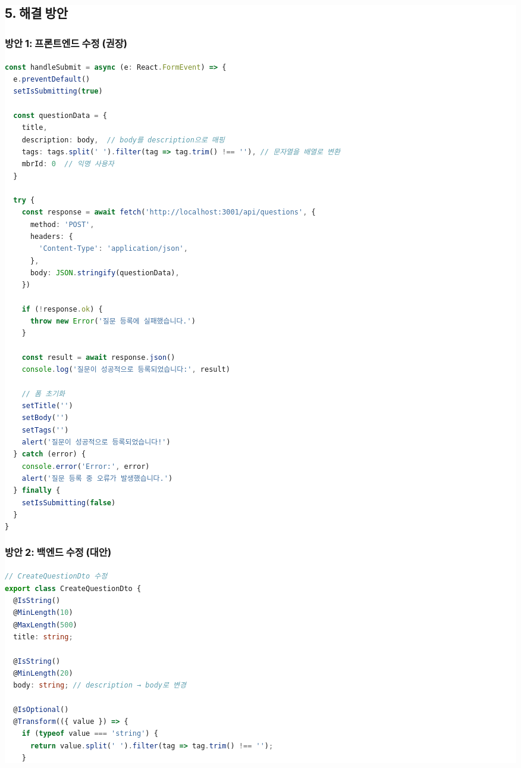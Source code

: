 ## 5. 해결 방안

### 방안 1: 프론트엔드 수정 (권장)
```typescript
const handleSubmit = async (e: React.FormEvent) => {
  e.preventDefault()
  setIsSubmitting(true)

  const questionData = {
    title,
    description: body,  // body를 description으로 매핑
    tags: tags.split(' ').filter(tag => tag.trim() !== ''), // 문자열을 배열로 변환
    mbrId: 0  // 익명 사용자
  }

  try {
    const response = await fetch('http://localhost:3001/api/questions', {
      method: 'POST',
      headers: {
        'Content-Type': 'application/json',
      },
      body: JSON.stringify(questionData),
    })

    if (!response.ok) {
      throw new Error('질문 등록에 실패했습니다.')
    }

    const result = await response.json()
    console.log('질문이 성공적으로 등록되었습니다:', result)
    
    // 폼 초기화
    setTitle('')
    setBody('')
    setTags('')
    alert('질문이 성공적으로 등록되었습니다!')
  } catch (error) {
    console.error('Error:', error)
    alert('질문 등록 중 오류가 발생했습니다.')
  } finally {
    setIsSubmitting(false)
  }
}
```

### 방안 2: 백엔드 수정 (대안)
```typescript
// CreateQuestionDto 수정
export class CreateQuestionDto {
  @IsString()
  @MinLength(10)
  @MaxLength(500)
  title: string;

  @IsString()
  @MinLength(20)
  body: string; // description → body로 변경

  @IsOptional()
  @Transform(({ value }) => {
    if (typeof value === 'string') {
      return value.split(' ').filter(tag => tag.trim() !== '');
    }
```